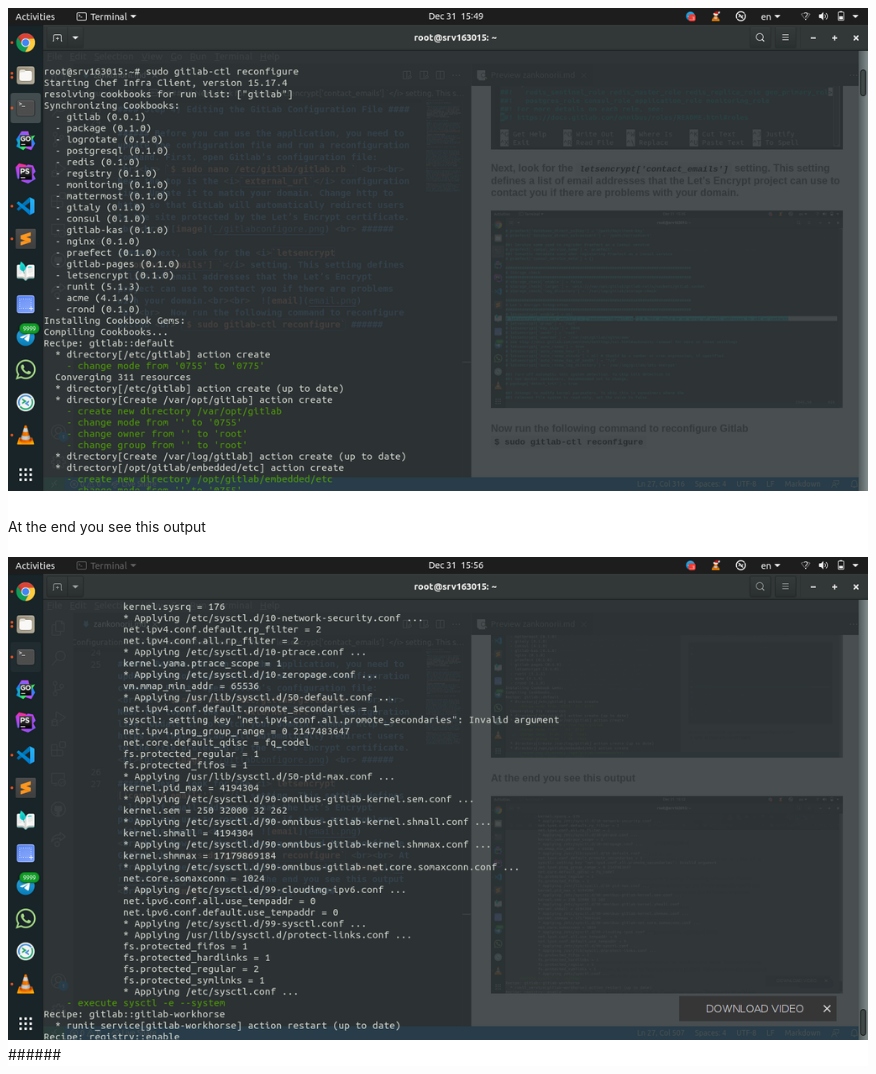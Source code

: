 ![image](./reconfig1.png) <br><br> At the end you see this output <br><br> ![image](./re02.png) ######
